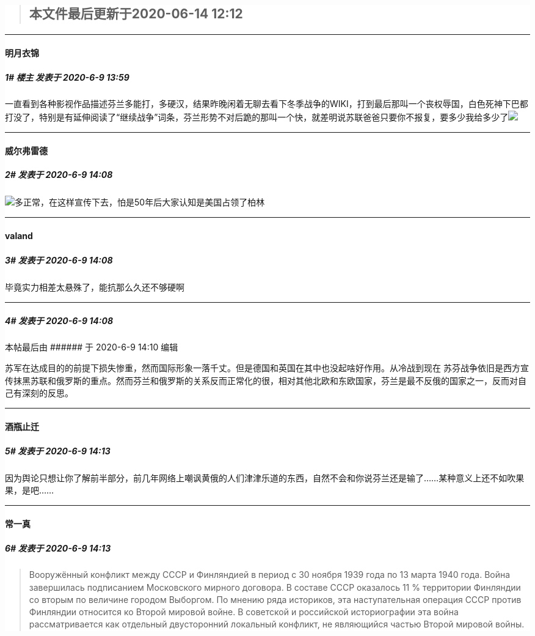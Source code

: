 > ## **本文件最后更新于2020-06-14 12:12** 


-----

####  明月衣锦  
##### 1#       楼主       发表于 2020-6-9 13:59


一直看到各种影视作品描述芬兰多能打，多硬汉，结果昨晚闲着无聊去看下冬季战争的WIKI，打到最后那叫一个丧权辱国，白色死神下巴都打没了，特别是有延伸阅读了“继续战争”词条，芬兰形势不对后跪的那叫一个快，就差明说苏联爸爸只要你不报复，要多少我给多少了<img src="https://static.saraba1st.com/image/smiley/face2017/107.png" referrerpolicy="no-referrer">


-----

####  威尔弗雷德  
##### 2#       发表于 2020-6-9 14:08


<img src="https://static.saraba1st.com/image/smiley/face2017/067.png" referrerpolicy="no-referrer">多正常，在这样宣传下去，怕是50年后大家认知是美国占领了柏林


-----

####  valand  
##### 3#       发表于 2020-6-9 14:08


毕竟实力相差太悬殊了，能抗那么久还不够硬啊


-----

####  ######  
##### 4#       发表于 2020-6-9 14:08


 本帖最后由 ###### 于 2020-6-9 14:10 编辑 

苏军在达成目的的前提下损失惨重，然而国际形象一落千丈。但是德国和英国在其中也没起啥好作用。从冷战到现在 苏芬战争依旧是西方宣传抹黑苏联和俄罗斯的重点。然而芬兰和俄罗斯的关系反而正常化的很，相对其他北欧和东欧国家，芬兰是最不反俄的国家之一，反而对自己有深刻的反思。


-----

####  酒瓶止迁  
##### 5#       发表于 2020-6-9 14:13


因为舆论只想让你了解前半部分，前几年网络上嘲讽黄俄的人们津津乐道的东西，自然不会和你说芬兰还是输了……某种意义上还不如吹果果，是吧……


-----

####  常一真  
##### 6#       发表于 2020-6-9 14:13


<blockquote>Вооружённый конфликт между СССР и Финляндией в период с 30 ноября 1939 года по 13 марта 1940 года. Война завершилась подписанием Московского мирного договора. В составе СССР оказалось 11 % территории Финляндии со вторым по величине городом Выборгом. По мнению ряда историков, эта наступательная операция СССР против Финляндии относится ко Второй мировой войне. В советской и российской историографии эта война рассматривается как отдельный двусторонний локальный конфликт, не являющийся частью Второй мировой войны.
